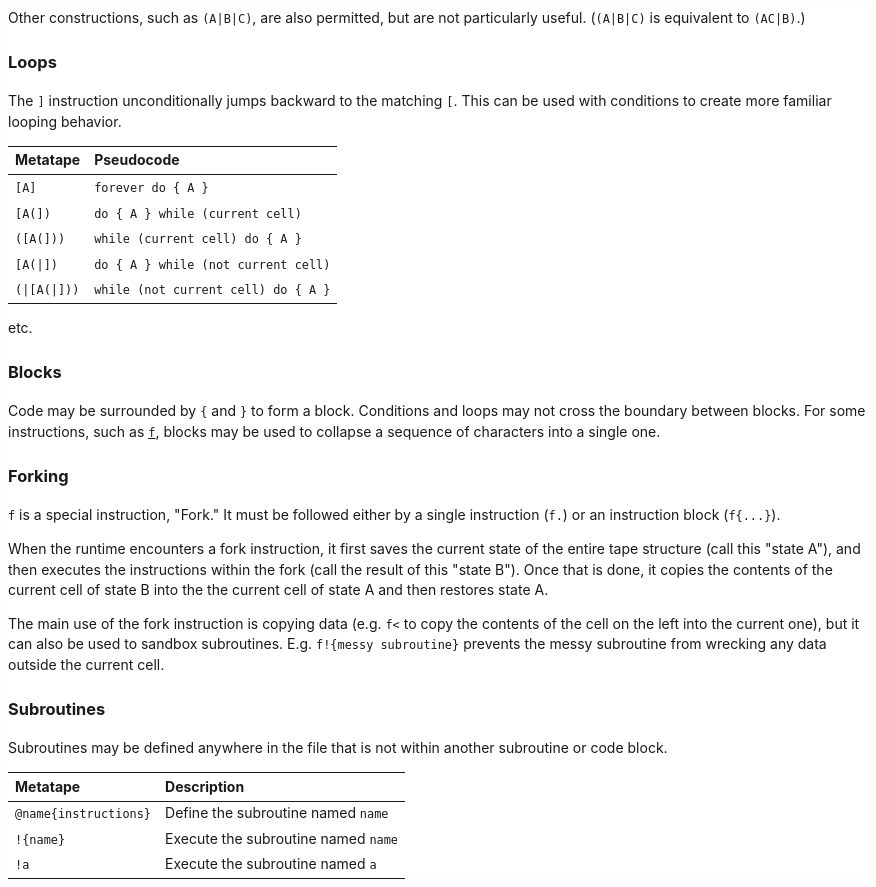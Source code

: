 Other constructions, such as `(A|B|C)`, are also permitted, but are not particularly useful. (`(A|B|C)` is equivalent to `(AC|B)`.)

### Loops

The `]` instruction unconditionally jumps backward to the matching `[`. This can be used with conditions to create more familiar looping behavior.

| Metatape      | Pseudocode                          |
|:--------------|:------------------------------------|
| `[A]`         | `forever do { A }`                  |
| `[A(])`       | `do { A } while (current cell)`     |
| `([A(]))`     | `while (current cell) do { A }`     |
| `[A(\|])`     | `do { A } while (not current cell)` |
| `(\|[A(\|]))` | `while (not current cell) do { A }` |

etc.

### Blocks

Code may be surrounded by `{` and `}` to form a block. Conditions and loops may not cross the boundary between blocks. For some instructions, such as [`f`](#forking), blocks may be used to collapse a sequence of characters into a single one.

### Forking

`f` is a special instruction, "Fork." It must be followed either by a single instruction (`f.`) or an instruction block (`f{...}`).

When the runtime encounters a fork instruction, it first saves the current state of the entire tape structure (call this "state A"), and then executes the instructions within the fork (call the result of this "state B"). Once that is done, it copies the contents of the current cell of state B into the the current cell of state A and then restores state A.

The main use of the fork instruction is copying data (e.g. `f<` to copy the contents of the cell on the left into the current one), but it can also be used to sandbox subroutines. E.g. `f!{messy subroutine}` prevents the messy subroutine from wrecking any data outside the current cell.

### Subroutines

Subroutines may be defined anywhere in the file that is not within another subroutine or code block.

| Metatape              | Description                         |
|:----------------------|:------------------------------------|
| `@name{instructions}` | Define the subroutine named `name`  |
| `!{name}`             | Execute the subroutine named `name` |
| `!a`                  | Execute the subroutine named `a`    |
